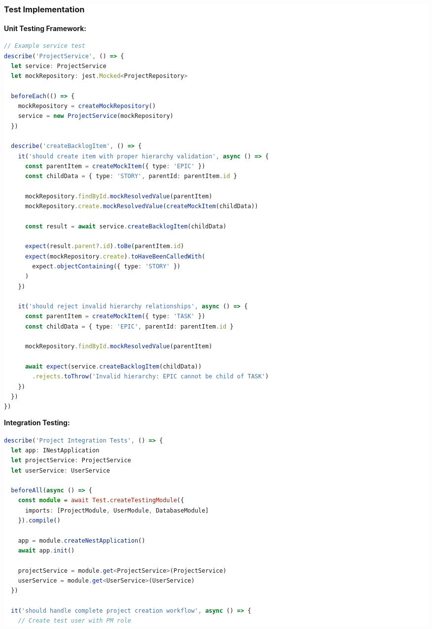 ### Test Implementation

**Unit Testing Framework:**
```typescript
// Example service test
describe('ProjectService', () => {
  let service: ProjectService
  let mockRepository: jest.Mocked<ProjectRepository>
  
  beforeEach(() => {
    mockRepository = createMockRepository()
    service = new ProjectService(mockRepository)
  })
  
  describe('createBacklogItem', () => {
    it('should create item with proper hierarchy validation', async () => {
      const parentItem = createMockItem({ type: 'EPIC' })
      const childData = { type: 'STORY', parentId: parentItem.id }
      
      mockRepository.findById.mockResolvedValue(parentItem)
      mockRepository.create.mockResolvedValue(createMockItem(childData))
      
      const result = await service.createBacklogItem(childData)
      
      expect(result.parent?.id).toBe(parentItem.id)
      expect(mockRepository.create).toHaveBeenCalledWith(
        expect.objectContaining({ type: 'STORY' })
      )
    })
    
    it('should reject invalid hierarchy relationships', async () => {
      const parentItem = createMockItem({ type: 'TASK' })
      const childData = { type: 'EPIC', parentId: parentItem.id }
      
      mockRepository.findById.mockResolvedValue(parentItem)
      
      await expect(service.createBacklogItem(childData))
        .rejects.toThrow('Invalid hierarchy: EPIC cannot be child of TASK')
    })
  })
})
```

**Integration Testing:**
```typescript
describe('Project Integration Tests', () => {
  let app: INestApplication
  let projectService: ProjectService
  let userService: UserService
  
  beforeAll(async () => {
    const module = await Test.createTestingModule({
      imports: [ProjectModule, UserModule, DatabaseModule]
    }).compile()
    
    app = module.createNestApplication()
    await app.init()
    
    projectService = module.get<ProjectService>(ProjectService)
    userService = module.get<UserService>(UserService)
  })
  
  it('should handle complete project creation workflow', async () => {
    // Create test user with PM role
```